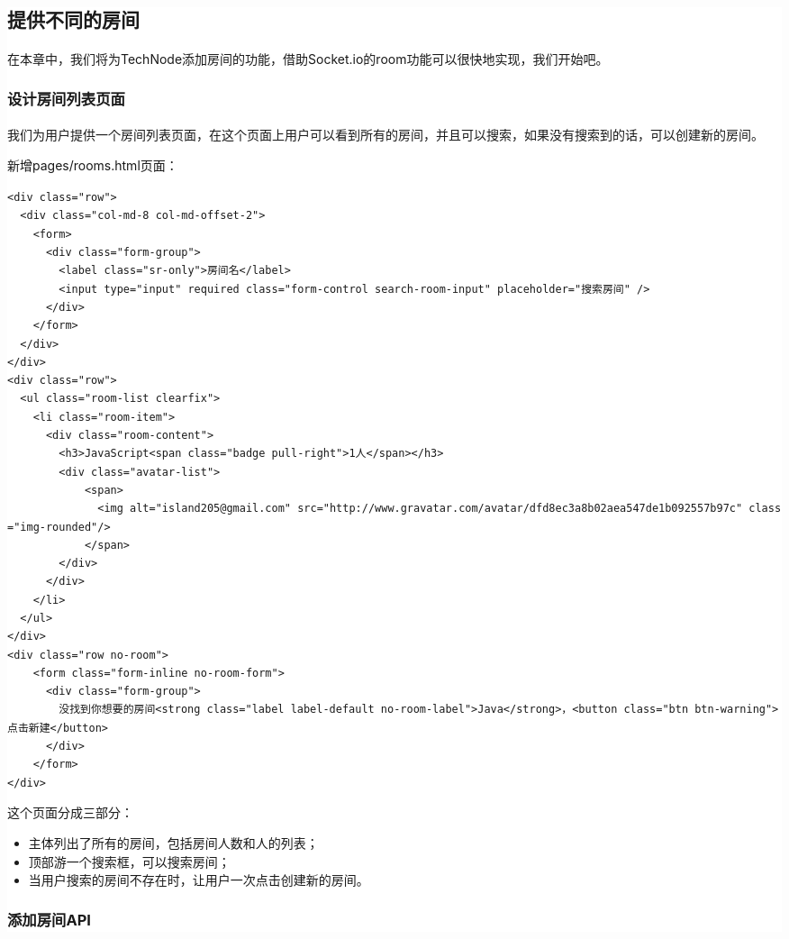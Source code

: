 ## 提供不同的房间

在本章中，我们将为TechNode添加房间的功能，借助Socket.io的room功能可以很快地实现，我们开始吧。

### 设计房间列表页面

我们为用户提供一个房间列表页面，在这个页面上用户可以看到所有的房间，并且可以搜索，如果没有搜索到的话，可以创建新的房间。

新增pages/rooms.html页面：

```
<div class="row">
  <div class="col-md-8 col-md-offset-2">
    <form>
      <div class="form-group">
        <label class="sr-only">房间名</label>
        <input type="input" required class="form-control search-room-input" placeholder="搜索房间" />
      </div>
    </form>
  </div>
</div>
<div class="row">
  <ul class="room-list clearfix">
    <li class="room-item">
      <div class="room-content">
        <h3>JavaScript<span class="badge pull-right">1人</span></h3>
        <div class="avatar-list">
            <span>
              <img alt="island205@gmail.com" src="http://www.gravatar.com/avatar/dfd8ec3a8b02aea547de1b092557b97c" class="img-rounded"/>
            </span>
        </div>
      </div>
    </li>
  </ul>
</div>
<div class="row no-room">
    <form class="form-inline no-room-form">
      <div class="form-group">
        没找到你想要的房间<strong class="label label-default no-room-label">Java</strong>，<button class="btn btn-warning">点击新建</button>
      </div>
    </form>
</div>
```

这个页面分成三部分：

- 主体列出了所有的房间，包括房间人数和人的列表；
- 顶部游一个搜索框，可以搜索房间；
- 当用户搜索的房间不存在时，让用户一次点击创建新的房间。

### 添加房间API
